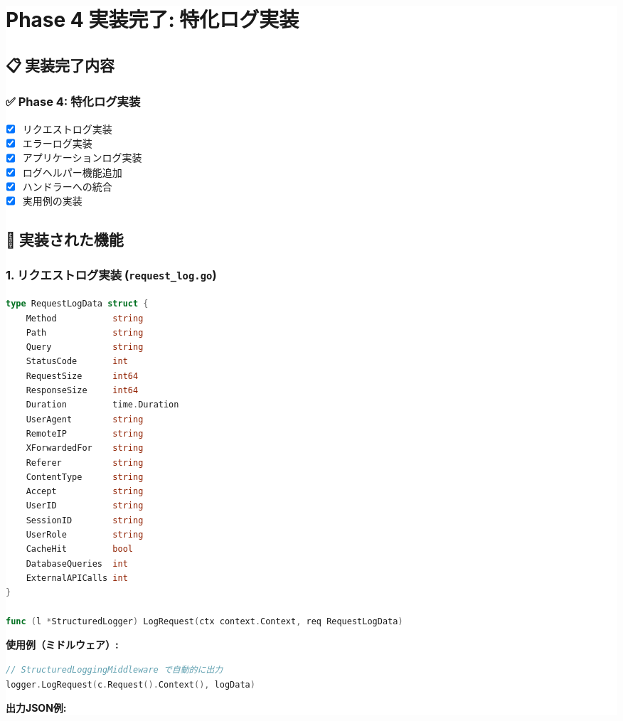 # Phase 4 実装完了: 特化ログ実装

## 📋 実装完了内容

### ✅ Phase 4: 特化ログ実装

- [x] リクエストログ実装
- [x] エラーログ実装
- [x] アプリケーションログ実装
- [x] ログヘルパー機能追加
- [x] ハンドラーへの統合
- [x] 実用例の実装

## 🚀 実装された機能

### 1. リクエストログ実装 (`request_log.go`)

```go
type RequestLogData struct {
    Method           string
    Path             string
    Query            string
    StatusCode       int
    RequestSize      int64
    ResponseSize     int64
    Duration         time.Duration
    UserAgent        string
    RemoteIP         string
    XForwardedFor    string
    Referer          string
    ContentType      string
    Accept           string
    UserID           string
    SessionID        string
    UserRole         string
    CacheHit         bool
    DatabaseQueries  int
    ExternalAPICalls int
}

func (l *StructuredLogger) LogRequest(ctx context.Context, req RequestLogData)
```

**使用例（ミドルウェア）:**

```go
// StructuredLoggingMiddleware で自動的に出力
logger.LogRequest(c.Request().Context(), logData)
```

**出力JSON例:**
